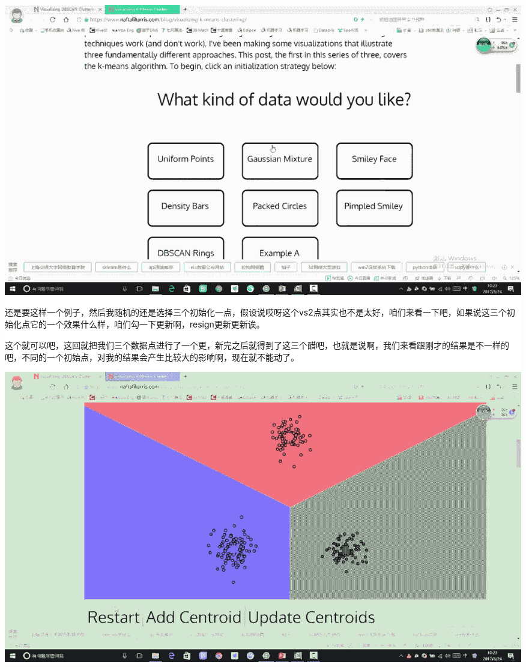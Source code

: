 ![](img/905f9cd79c5774b5d670c033b6fc5e09_19.png)

还是要这样一个例子，然后我随机的还是选择三个初始化一点，假设说哎呀这个vs2点其实也不是太好，咱们来看一下吧，如果说这三个初始化点它的一个效果什么样，咱们勾一下更新啊，resign更新更新诶。

这个就可以吧，这回就把我们三个数据点进行了一个更，新完之后就得到了这三个醋吧，也就是说啊，我们来看跟刚才的结果是不一样的吧，不同的一个初始点，对我的结果会产生比较大的影响啊，现在就不能动了。



![](img/905f9cd79c5774b5d670c033b6fc5e09_21.png)
